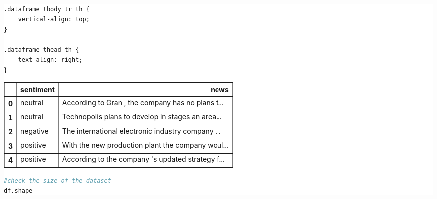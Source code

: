     .dataframe tbody tr th {
        vertical-align: top;
    }

    .dataframe thead th {
        text-align: right;
    }
</style>
<table border="1" class="dataframe">
  <thead>
    <tr style="text-align: right;">
      <th></th>
      <th>sentiment</th>
      <th>news</th>
    </tr>
  </thead>
  <tbody>
    <tr>
      <th>0</th>
      <td>neutral</td>
      <td>According to Gran , the company has no plans t...</td>
    </tr>
    <tr>
      <th>1</th>
      <td>neutral</td>
      <td>Technopolis plans to develop in stages an area...</td>
    </tr>
    <tr>
      <th>2</th>
      <td>negative</td>
      <td>The international electronic industry company ...</td>
    </tr>
    <tr>
      <th>3</th>
      <td>positive</td>
      <td>With the new production plant the company woul...</td>
    </tr>
    <tr>
      <th>4</th>
      <td>positive</td>
      <td>According to the company 's updated strategy f...</td>
    </tr>
  </tbody>
</table>
</div>




```python
#check the size of the dataset
df.shape
```
